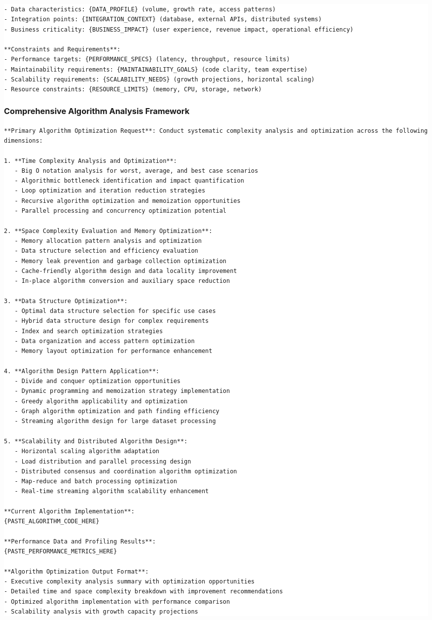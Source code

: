 ```
- Data characteristics: {DATA_PROFILE} (volume, growth rate, access patterns)
- Integration points: {INTEGRATION_CONTEXT} (database, external APIs, distributed systems)
- Business criticality: {BUSINESS_IMPACT} (user experience, revenue impact, operational efficiency)

**Constraints and Requirements**:
- Performance targets: {PERFORMANCE_SPECS} (latency, throughput, resource limits)
- Maintainability requirements: {MAINTAINABILITY_GOALS} (code clarity, team expertise)
- Scalability requirements: {SCALABILITY_NEEDS} (growth projections, horizontal scaling)
- Resource constraints: {RESOURCE_LIMITS} (memory, CPU, storage, network)
```

### Comprehensive Algorithm Analysis Framework

```
**Primary Algorithm Optimization Request**: Conduct systematic complexity analysis and optimization across the following dimensions:

1. **Time Complexity Analysis and Optimization**:
   - Big O notation analysis for worst, average, and best case scenarios
   - Algorithmic bottleneck identification and impact quantification
   - Loop optimization and iteration reduction strategies
   - Recursive algorithm optimization and memoization opportunities
   - Parallel processing and concurrency optimization potential

2. **Space Complexity Evaluation and Memory Optimization**:
   - Memory allocation pattern analysis and optimization
   - Data structure selection and efficiency evaluation
   - Memory leak prevention and garbage collection optimization
   - Cache-friendly algorithm design and data locality improvement
   - In-place algorithm conversion and auxiliary space reduction

3. **Data Structure Optimization**:
   - Optimal data structure selection for specific use cases
   - Hybrid data structure design for complex requirements
   - Index and search optimization strategies
   - Data organization and access pattern optimization
   - Memory layout optimization for performance enhancement

4. **Algorithm Design Pattern Application**:
   - Divide and conquer optimization opportunities
   - Dynamic programming and memoization strategy implementation
   - Greedy algorithm applicability and optimization
   - Graph algorithm optimization and path finding efficiency
   - Streaming algorithm design for large dataset processing

5. **Scalability and Distributed Algorithm Design**:
   - Horizontal scaling algorithm adaptation
   - Load distribution and parallel processing design
   - Distributed consensus and coordination algorithm optimization
   - Map-reduce and batch processing optimization
   - Real-time streaming algorithm scalability enhancement

**Current Algorithm Implementation**:
{PASTE_ALGORITHM_CODE_HERE}

**Performance Data and Profiling Results**:
{PASTE_PERFORMANCE_METRICS_HERE}

**Algorithm Optimization Output Format**:
- Executive complexity analysis summary with optimization opportunities
- Detailed time and space complexity breakdown with improvement recommendations
- Optimized algorithm implementation with performance comparison
- Scalability analysis with growth capacity projections
```